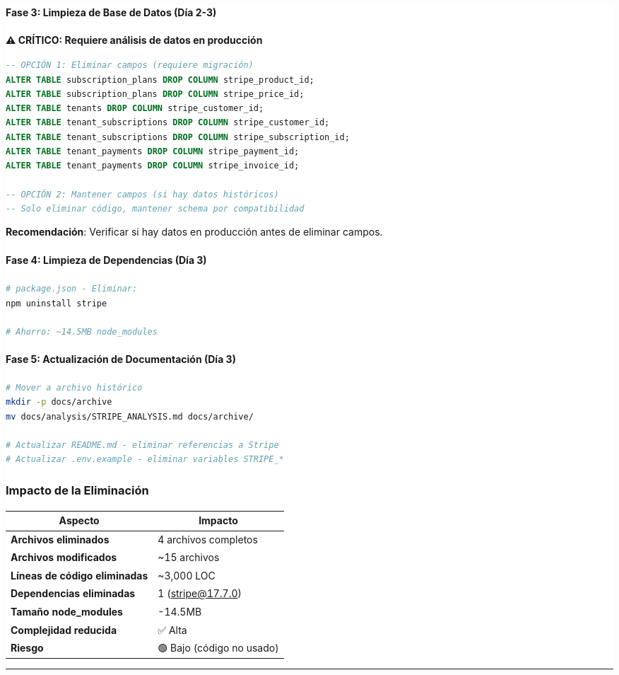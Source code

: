 #### Fase 3: Limpieza de Base de Datos (Día 2-3)
**⚠️ CRÍTICO: Requiere análisis de datos en producción**

```sql
-- OPCIÓN 1: Eliminar campos (requiere migración)
ALTER TABLE subscription_plans DROP COLUMN stripe_product_id;
ALTER TABLE subscription_plans DROP COLUMN stripe_price_id;
ALTER TABLE tenants DROP COLUMN stripe_customer_id;
ALTER TABLE tenant_subscriptions DROP COLUMN stripe_customer_id;
ALTER TABLE tenant_subscriptions DROP COLUMN stripe_subscription_id;
ALTER TABLE tenant_payments DROP COLUMN stripe_payment_id;
ALTER TABLE tenant_payments DROP COLUMN stripe_invoice_id;

-- OPCIÓN 2: Mantener campos (si hay datos históricos)
-- Solo eliminar código, mantener schema por compatibilidad
```

**Recomendación**: Verificar si hay datos en producción antes de eliminar campos.

#### Fase 4: Limpieza de Dependencias (Día 3)
```bash
# package.json - Eliminar:
npm uninstall stripe

# Ahorro: ~14.5MB node_modules
```

#### Fase 5: Actualización de Documentación (Día 3)
```bash
# Mover a archivo histórico
mkdir -p docs/archive
mv docs/analysis/STRIPE_ANALYSIS.md docs/archive/

# Actualizar README.md - eliminar referencias a Stripe
# Actualizar .env.example - eliminar variables STRIPE_*
```

### Impacto de la Eliminación

| Aspecto | Impacto |
|---------|---------|
| **Archivos eliminados** | 4 archivos completos |
| **Archivos modificados** | ~15 archivos |
| **Líneas de código eliminadas** | ~3,000 LOC |
| **Dependencias eliminadas** | 1 (stripe@17.7.0) |
| **Tamaño node_modules** | -14.5MB |
| **Complejidad reducida** | ✅ Alta |
| **Riesgo** | 🟢 Bajo (código no usado) |

---